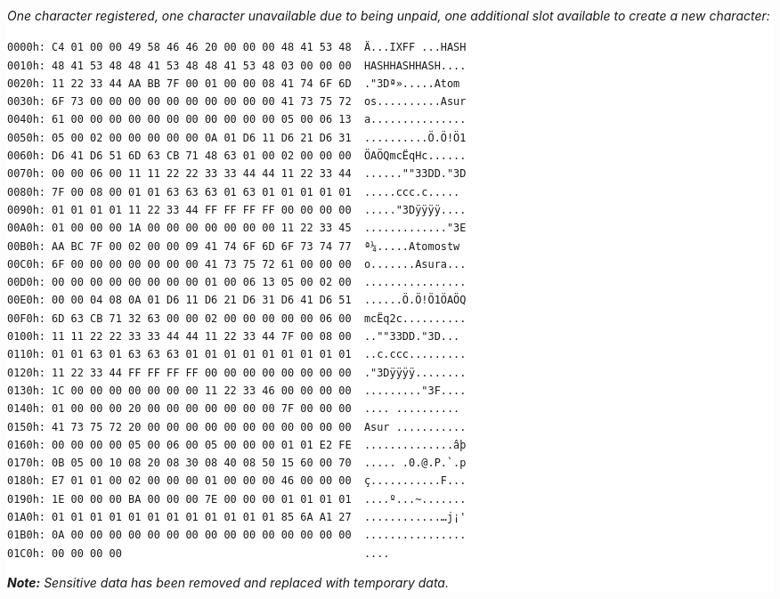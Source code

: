 _One character registered, one character unavailable due to being unpaid, one additional slot available to create a new character:_
```
0000h: C4 01 00 00 49 58 46 46 20 00 00 00 48 41 53 48  Ä...IXFF ...HASH
0010h: 48 41 53 48 48 41 53 48 48 41 53 48 03 00 00 00  HASHHASHHASH....
0020h: 11 22 33 44 AA BB 7F 00 01 00 00 08 41 74 6F 6D  ."3Dª».....Atom
0030h: 6F 73 00 00 00 00 00 00 00 00 00 00 41 73 75 72  os..........Asur
0040h: 61 00 00 00 00 00 00 00 00 00 00 00 05 00 06 13  a...............
0050h: 05 00 02 00 00 00 00 00 0A 01 D6 11 D6 21 D6 31  ..........Ö.Ö!Ö1
0060h: D6 41 D6 51 6D 63 CB 71 48 63 01 00 02 00 00 00  ÖAÖQmcËqHc......
0070h: 00 00 06 00 11 11 22 22 33 33 44 44 11 22 33 44  ......""33DD."3D
0080h: 7F 00 08 00 01 01 63 63 63 01 63 01 01 01 01 01  .....ccc.c.....
0090h: 01 01 01 01 11 22 33 44 FF FF FF FF 00 00 00 00  ....."3Dÿÿÿÿ....
00A0h: 01 00 00 00 1A 00 00 00 00 00 00 00 11 22 33 45  ............."3E
00B0h: AA BC 7F 00 02 00 00 09 41 74 6F 6D 6F 73 74 77  ª¼.....Atomostw
00C0h: 6F 00 00 00 00 00 00 00 41 73 75 72 61 00 00 00  o.......Asura...
00D0h: 00 00 00 00 00 00 00 00 01 00 06 13 05 00 02 00  ................
00E0h: 00 00 04 08 0A 01 D6 11 D6 21 D6 31 D6 41 D6 51  ......Ö.Ö!Ö1ÖAÖQ
00F0h: 6D 63 CB 71 32 63 00 00 02 00 00 00 00 00 06 00  mcËq2c..........
0100h: 11 11 22 22 33 33 44 44 11 22 33 44 7F 00 08 00  ..""33DD."3D...
0110h: 01 01 63 01 63 63 63 01 01 01 01 01 01 01 01 01  ..c.ccc.........
0120h: 11 22 33 44 FF FF FF FF 00 00 00 00 00 00 00 00  ."3Dÿÿÿÿ........
0130h: 1C 00 00 00 00 00 00 00 11 22 33 46 00 00 00 00  ........."3F....
0140h: 01 00 00 00 20 00 00 00 00 00 00 00 7F 00 00 00  .... ..........
0150h: 41 73 75 72 20 00 00 00 00 00 00 00 00 00 00 00  Asur ...........
0160h: 00 00 00 00 05 00 06 00 05 00 00 00 01 01 E2 FE  ..............âþ
0170h: 0B 05 00 10 08 20 08 30 08 40 08 50 15 60 00 70  ..... .0.@.P.`.p
0180h: E7 01 01 00 02 00 00 00 01 00 00 00 46 00 00 00  ç...........F...
0190h: 1E 00 00 00 BA 00 00 00 7E 00 00 00 01 01 01 01  ....º...~.......
01A0h: 01 01 01 01 01 01 01 01 01 01 01 01 85 6A A1 27  ............…j¡'
01B0h: 0A 00 00 00 00 00 00 00 00 00 00 00 00 00 00 00  ................
01C0h: 00 00 00 00                                      ....
```

_**Note:** Sensitive data has been removed and replaced with temporary data._
